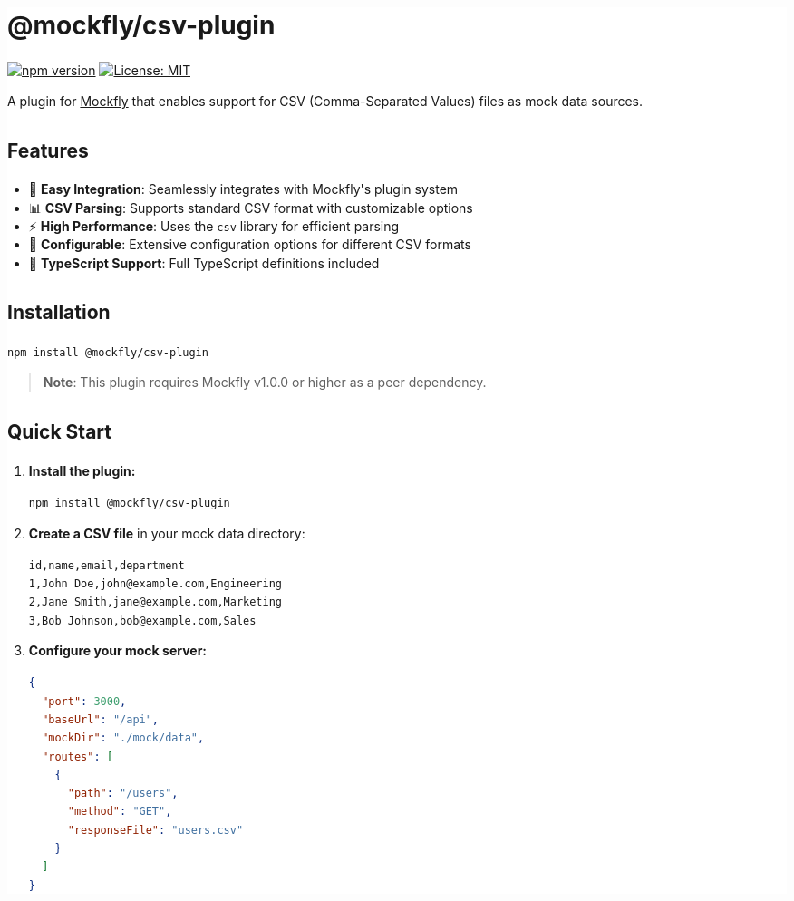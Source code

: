 # @mockfly/csv-plugin

[![npm version](https://badge.fury.io/js/%40mockfly%2Fcsv-plugin.svg)](https://badge.fury.io/js/%40mockfly%2Fcsv-plugin)
[![License: MIT](https://img.shields.io/badge/License-MIT-yellow.svg)](https://opensource.org/licenses/MIT)

A plugin for [Mockfly](https://github.com/mockfly/mockfly) that enables support for CSV (Comma-Separated Values) files as mock data sources.

## Features

- 🚀 **Easy Integration**: Seamlessly integrates with Mockfly's plugin system
- 📊 **CSV Parsing**: Supports standard CSV format with customizable options
- ⚡ **High Performance**: Uses the `csv` library for efficient parsing
- 🔧 **Configurable**: Extensive configuration options for different CSV formats
- 📝 **TypeScript Support**: Full TypeScript definitions included

## Installation

```bash
npm install @mockfly/csv-plugin
```

> **Note**: This plugin requires Mockfly v1.0.0 or higher as a peer dependency.

## Quick Start

1. **Install the plugin:**
   ```bash
   npm install @mockfly/csv-plugin
   ```

2. **Create a CSV file** in your mock data directory:
   ```csv
   id,name,email,department
   1,John Doe,john@example.com,Engineering
   2,Jane Smith,jane@example.com,Marketing
   3,Bob Johnson,bob@example.com,Sales
   ```

3. **Configure your mock server:**
   ```json
   {
     "port": 3000,
     "baseUrl": "/api",
     "mockDir": "./mock/data",
     "routes": [
       {
         "path": "/users",
         "method": "GET",
         "responseFile": "users.csv"
       }
     ]
   }
   ```
